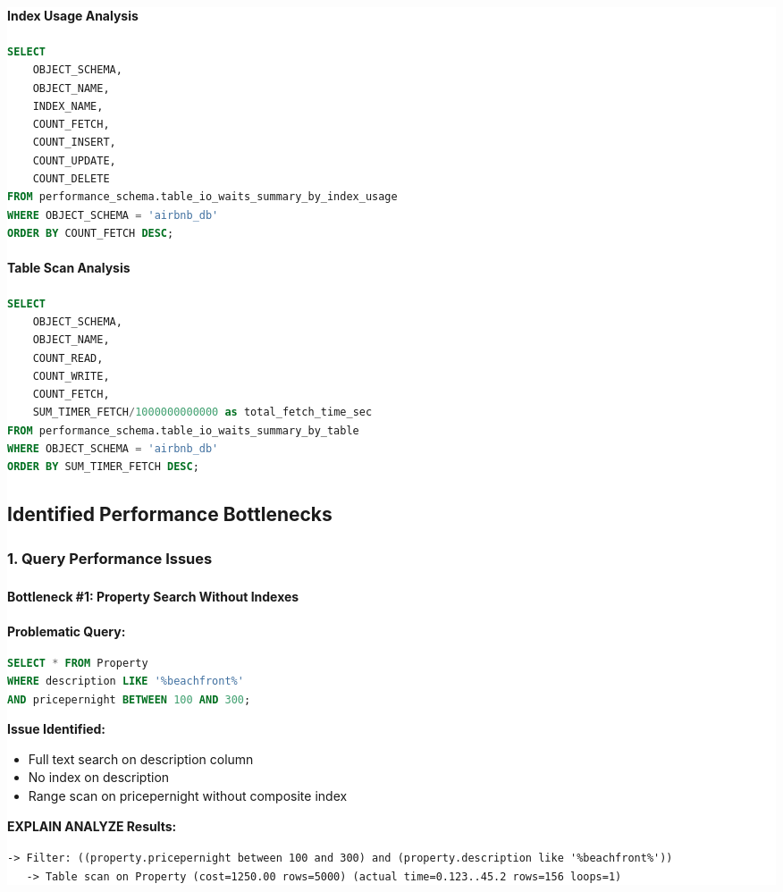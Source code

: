 #### Index Usage Analysis
```sql
SELECT 
    OBJECT_SCHEMA,
    OBJECT_NAME,
    INDEX_NAME,
    COUNT_FETCH,
    COUNT_INSERT,
    COUNT_UPDATE,
    COUNT_DELETE
FROM performance_schema.table_io_waits_summary_by_index_usage
WHERE OBJECT_SCHEMA = 'airbnb_db'
ORDER BY COUNT_FETCH DESC;
```

#### Table Scan Analysis
```sql
SELECT 
    OBJECT_SCHEMA,
    OBJECT_NAME,
    COUNT_READ,
    COUNT_WRITE,
    COUNT_FETCH,
    SUM_TIMER_FETCH/1000000000000 as total_fetch_time_sec
FROM performance_schema.table_io_waits_summary_by_table
WHERE OBJECT_SCHEMA = 'airbnb_db'
ORDER BY SUM_TIMER_FETCH DESC;
```

## Identified Performance Bottlenecks

### 1. Query Performance Issues

#### Bottleneck #1: Property Search Without Indexes
**Problematic Query:**
```sql
SELECT * FROM Property 
WHERE description LIKE '%beachfront%' 
AND pricepernight BETWEEN 100 AND 300;
```

**Issue Identified:**
- Full text search on description column
- No index on description
- Range scan on pricepernight without composite index

**EXPLAIN ANALYZE Results:**
```
-> Filter: ((property.pricepernight between 100 and 300) and (property.description like '%beachfront%'))
   -> Table scan on Property (cost=1250.00 rows=5000) (actual time=0.123..45.2 rows=156 loops=1)
```
